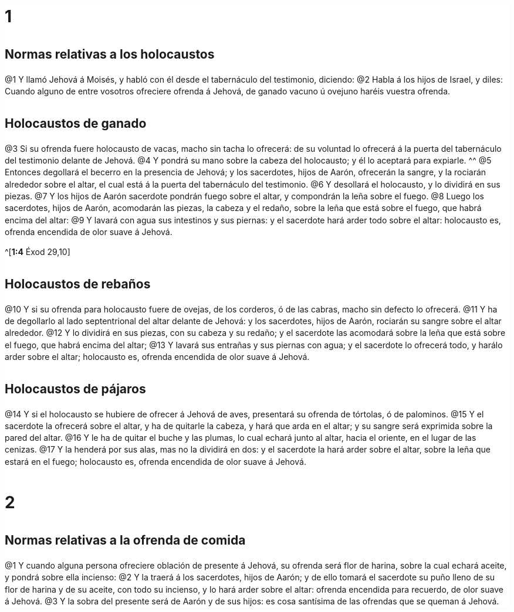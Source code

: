 # 1 
## Normas relativas a los holocaustos
@1 Y llamó Jehová á Moisés, y habló con él desde el tabernáculo del testimonio, diciendo: @2 Habla á los hijos de Israel, y diles: Cuando alguno de entre vosotros ofreciere ofrenda á Jehová, de ganado vacuno ú ovejuno haréis vuestra ofrenda. 


## Holocaustos de ganado
@3 Si su ofrenda fuere holocausto de vacas, macho sin tacha lo ofrecerá: de su voluntad lo ofrecerá á la puerta del tabernáculo del testimonio delante de Jehová. @4 Y pondrá su mano sobre la cabeza del holocausto; y él lo aceptará para expiarle. ^^ @5 Entonces degollará el becerro en la presencia de Jehová; y los sacerdotes, hijos de Aarón, ofrecerán la sangre, y la rociarán alrededor sobre el altar, el cual está á la puerta del tabernáculo del testimonio. @6 Y desollará el holocausto, y lo dividirá en sus piezas. @7 Y los hijos de Aarón sacerdote pondrán fuego sobre el altar, y compondrán la leña sobre el fuego. @8 Luego los sacerdotes, hijos de Aarón, acomodarán las piezas, la cabeza y el redaño, sobre la leña que está sobre el fuego, que habrá encima del altar: @9 Y lavará con agua sus intestinos y sus piernas: y el sacerdote hará arder todo sobre el altar: holocausto es, ofrenda encendida de olor suave á Jehová. 

^[**1:4** Éxod 29,10]

## Holocaustos de rebaños
@10 Y si su ofrenda para holocausto fuere de ovejas, de los corderos, ó de las cabras, macho sin defecto lo ofrecerá. @11 Y ha de degollarlo al lado septentrional del altar delante de Jehová: y los sacerdotes, hijos de Aarón, rociarán su sangre sobre el altar alrededor. @12 Y lo dividirá en sus piezas, con su cabeza y su redaño; y el sacerdote las acomodará sobre la leña que está sobre el fuego, que habrá encima del altar; @13 Y lavará sus entrañas y sus piernas con agua; y el sacerdote lo ofrecerá todo, y harálo arder sobre el altar; holocausto es, ofrenda encendida de olor suave á Jehová. 


## Holocaustos de pájaros
@14 Y si el holocausto se hubiere de ofrecer á Jehová de aves, presentará su ofrenda de tórtolas, ó de palominos. @15 Y el sacerdote la ofrecerá sobre el altar, y ha de quitarle la cabeza, y hará que arda en el altar; y su sangre será exprimida sobre la pared del altar. @16 Y le ha de quitar el buche y las plumas, lo cual echará junto al altar, hacia el oriente, en el lugar de las cenizas. @17 Y la henderá por sus alas, mas no la dividirá en dos: y el sacerdote la hará arder sobre el altar, sobre la leña que estará en el fuego; holocausto es, ofrenda encendida de olor suave á Jehová. 

# 2 
## Normas relativas a la ofrenda de comida
@1 Y cuando alguna persona ofreciere oblación de presente á Jehová, su ofrenda será flor de harina, sobre la cual echará aceite, y pondrá sobre ella incienso: @2 Y la traerá á los sacerdotes, hijos de Aarón; y de ello tomará el sacerdote su puño lleno de su flor de harina y de su aceite, con todo su incienso, y lo hará arder sobre el altar: ofrenda encendida para recuerdo, de olor suave á Jehová. @3 Y la sobra del presente será de Aarón y de sus hijos: es cosa santísima de las ofrendas que se queman á Jehová. 

